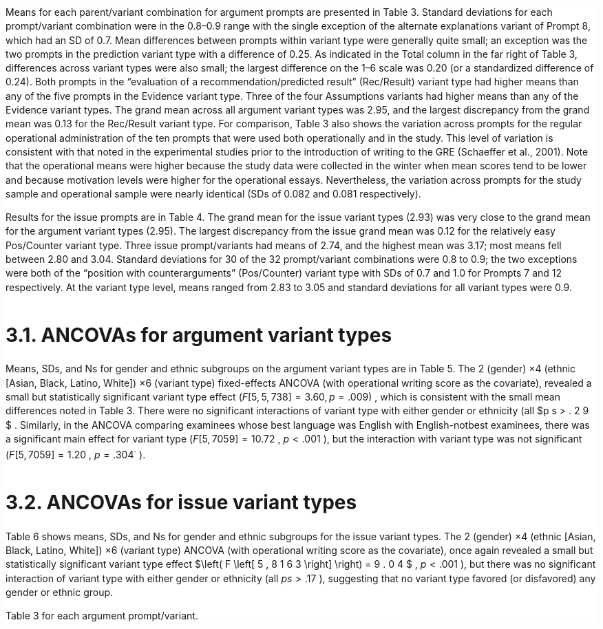 Means for each parent/variant combination for argument prompts are presented in Table 3. Standard deviations for each prompt/variant combination were in the 0.8–0.9 range with the single exception of the alternate explanations variant of Prompt 8, which had an SD of 0.7. Mean differences between prompts within variant type were generally quite small; an exception was the two prompts in the prediction variant type with a difference of 0.25. As indicated in the Total column in the far right of Table 3, differences across variant types were also small; the largest difference on the 1–6 scale was 0.20 (or a standardized difference of 0.24). Both prompts in the “evaluation of a recommendation/predicted result” (Rec/Result) variant type had higher means than any of the five prompts in the Evidence variant type. Three of the four Assumptions variants had higher means than any of the Evidence variant types. The grand mean across all argument variant types was 2.95, and the largest discrepancy from the grand mean was 0.13 for the Rec/Result variant type. For comparison, Table 3 also shows the variation across prompts for the regular operational administration of the ten prompts that were used both operationally and in the study. This level of variation is consistent with that noted in the experimental studies prior to the introduction of writing to the GRE (Schaeffer et al., 2001). Note that the operational means were higher because the study data were collected in the winter when mean scores tend to be lower and because motivation levels were higher for the operational essays. Nevertheless, the variation across prompts for the study sample and operational sample were nearly identical (SDs of 0.082 and 0.081 respectively).

Results for the issue prompts are in Table 4. The grand mean for the issue variant types (2.93) was very close to the grand mean for the argument variant types (2.95). The largest discrepancy from the issue grand mean was 0.12 for the relatively easy Pos/Counter variant type. Three issue prompt/variants had means of 2.74, and the highest mean was 3.17; most means fell between 2.80 and 3.04. Standard deviations for 30 of the 32 prompt/variant combinations were 0.8 to 0.9; the two exceptions were both of the “position with counterarguments” (Pos/Counter) variant type with SDs of 0.7 and 1.0 for Prompts 7 and 12 respectively. At the variant type level, means ranged from 2.83 to 3.05 and standard deviations for all variant types were 0.9.

# 3.1. ANCOVAs for argument variant types

Means, SDs, and Ns for gender and ethnic subgroups on the argument variant types are in Table 5. The 2 (gender) $\times 4$ (ethnic [Asian, Black, Latino, White]) $\times 6$ (variant type) fixed-effects ANCOVA (with operational writing score as the covariate), revealed a small but statistically significant variant type effect $( F [ 5 , 5 , 7 3 8 ] = 3 . 6 0 , p = . 0 0 9 )$ , which is consistent with the small mean differences noted in Table 3. There were no significant interactions of variant type with either gender or ethnicity (all $p s > . 2 9 $ . Similarly, in the ANCOVA comparing examinees whose best language was English with English-notbest examinees, there was a significant main effect for variant type $( F \left[ 5 , 7 0 5 9 \right] = 1 0 . 7 2$ , $p < . 0 0 1$ ), but the interaction with variant type was not significant $( F \left[ 5 , 7 0 5 9 \right] = 1 . 2 0$ , $p = . 3 0 4 ^ { \cdot }$ ).

# 3.2. ANCOVAs for issue variant types

Table 6 shows means, SDs, and Ns for gender and ethnic subgroups for the issue variant types. The 2 (gender) $\times 4$ (ethnic [Asian, Black, Latino, White]) $\times 6$ (variant type) ANCOVA (with operational writing score as the covariate), once again revealed a small but statistically significant variant type effect $\left( F \left[ 5 , 8 1 6 3 \right] \right) = 9 . 0 4 $ , $p < . 0 0 1$ ), but there was no significant interaction of variant type with either gender or ethnicity (all $p s > . 1 7$ ), suggesting that no variant type favored (or disfavored) any gender or ethnic group.

Table 3 for each argument prompt/variant.   
